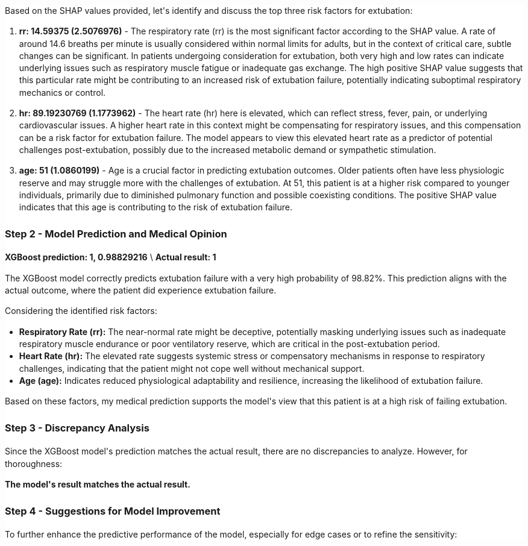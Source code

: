 Based on the SHAP values provided, let's identify and discuss the top three risk factors for extubation:

1. **rr: 14.59375 (2.5076976)** - The respiratory rate (rr) is the most significant factor according to the SHAP value. A rate of around 14.6 breaths per minute is usually considered within normal limits for adults, but in the context of critical care, subtle changes can be significant. In patients undergoing consideration for extubation, both very high and low rates can indicate underlying issues such as respiratory muscle fatigue or inadequate gas exchange. The high positive SHAP value suggests that this particular rate might be contributing to an increased risk of extubation failure, potentially indicating suboptimal respiratory mechanics or control.

2. **hr: 89.19230769 (1.1773962)** - The heart rate (hr) here is elevated, which can reflect stress, fever, pain, or underlying cardiovascular issues. A higher heart rate in this context might be compensating for respiratory issues, and this compensation can be a risk factor for extubation failure. The model appears to view this elevated heart rate as a predictor of potential challenges post-extubation, possibly due to the increased metabolic demand or sympathetic stimulation.

3. **age: 51 (1.0860199)** - Age is a crucial factor in predicting extubation outcomes. Older patients often have less physiologic reserve and may struggle more with the challenges of extubation. At 51, this patient is at a higher risk compared to younger individuals, primarily due to diminished pulmonary function and possible coexisting conditions. The positive SHAP value indicates that this age is contributing to the risk of extubation failure.

### Step 2 - Model Prediction and Medical Opinion

**XGBoost prediction: 1, 0.98829216** \\
**Actual result: 1**

The XGBoost model correctly predicts extubation failure with a very high probability of 98.82%. This prediction aligns with the actual outcome, where the patient did experience extubation failure. 

Considering the identified risk factors:
- **Respiratory Rate (rr):** The near-normal rate might be deceptive, potentially masking underlying issues such as inadequate respiratory muscle endurance or poor ventilatory reserve, which are critical in the post-extubation period.
- **Heart Rate (hr):** The elevated rate suggests systemic stress or compensatory mechanisms in response to respiratory challenges, indicating that the patient might not cope well without mechanical support.
- **Age (age):** Indicates reduced physiological adaptability and resilience, increasing the likelihood of extubation failure.

Based on these factors, my medical prediction supports the model's view that this patient is at a high risk of failing extubation.

### Step 3 - Discrepancy Analysis

Since the XGBoost model's prediction matches the actual result, there are no discrepancies to analyze. However, for thoroughness:

**The model's result matches the actual result.**

### Step 4 - Suggestions for Model Improvement

To further enhance the predictive performance of the model, especially for edge cases or to refine the sensitivity:
